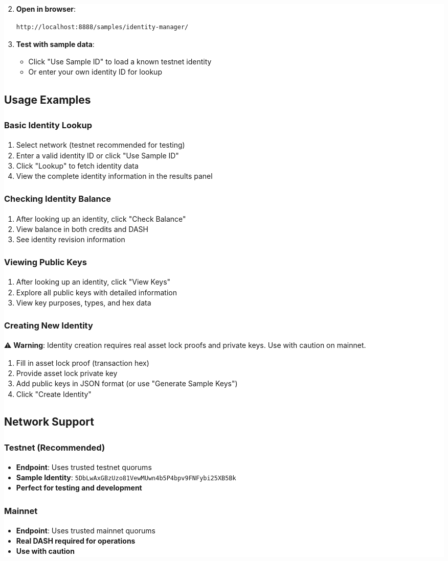 2. **Open in browser**:
   ```
   http://localhost:8888/samples/identity-manager/
   ```

3. **Test with sample data**:
   - Click "Use Sample ID" to load a known testnet identity
   - Or enter your own identity ID for lookup

## Usage Examples

### Basic Identity Lookup

1. Select network (testnet recommended for testing)
2. Enter a valid identity ID or click "Use Sample ID"
3. Click "Lookup" to fetch identity data
4. View the complete identity information in the results panel

### Checking Identity Balance

1. After looking up an identity, click "Check Balance"
2. View balance in both credits and DASH
3. See identity revision information

### Viewing Public Keys

1. After looking up an identity, click "View Keys"
2. Explore all public keys with detailed information
3. View key purposes, types, and hex data

### Creating New Identity

⚠️ **Warning**: Identity creation requires real asset lock proofs and private keys. Use with caution on mainnet.

1. Fill in asset lock proof (transaction hex)
2. Provide asset lock private key
3. Add public keys in JSON format (or use "Generate Sample Keys")
4. Click "Create Identity"

## Network Support

### Testnet (Recommended)
- **Endpoint**: Uses trusted testnet quorums
- **Sample Identity**: `5DbLwAxGBzUzo81VewMUwn4b5P4bpv9FNFybi25XB5Bk`
- **Perfect for testing and development**

### Mainnet
- **Endpoint**: Uses trusted mainnet quorums  
- **Real DASH required for operations**
- **Use with caution**
